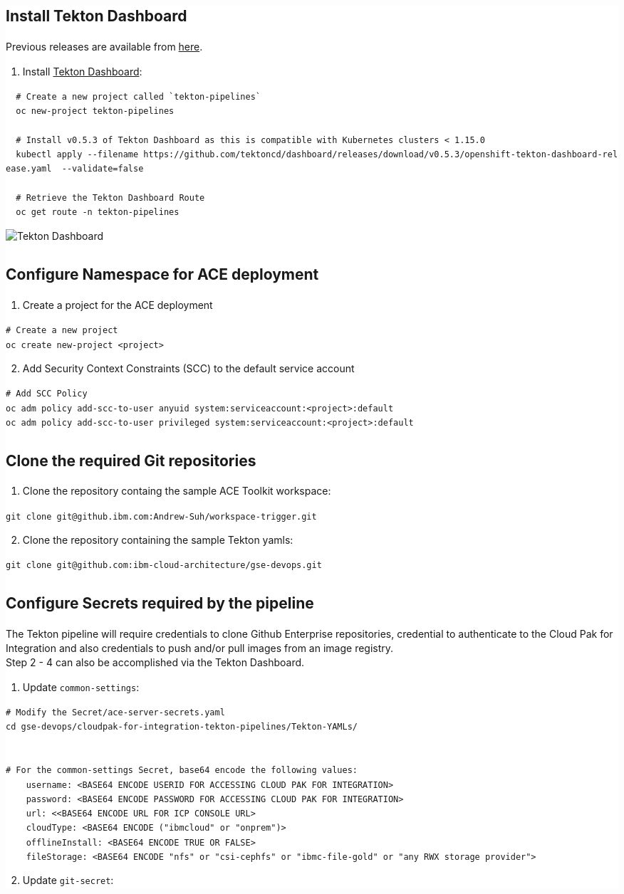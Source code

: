 
## Install Tekton Dashboard
Previous releases are available from [here](https://storage.googleapis.com/tekton-releases/).
1. Install [Tekton Dashboard](https://github.com/tektoncd/dashboard):
```
  # Create a new project called `tekton-pipelines`
  oc new-project tekton-pipelines

  # Install v0.5.3 of Tekton Dashboard as this is compatible with Kubernetes clusters < 1.15.0
  kubectl apply --filename https://github.com/tektoncd/dashboard/releases/download/v0.5.3/openshift-tekton-dashboard-release.yaml  --validate=false

  # Retrieve the Tekton Dashboard Route
  oc get route -n tekton-pipelines
```
![Tekton Dashboard](../../static/imgs/openshift4x-tekton-dashboard.png)


## Configure Namespace for ACE deployment
1. Create a project for the ACE deployment
```
# Create a new project
oc create new-project <project>
````
2. Add Security Context Constraints (SCC) to the default service account
```
# Add SCC Policy
oc adm policy add-scc-to-user anyuid system:serviceaccount:<project>:default
oc adm policy add-scc-to-user privileged system:serviceaccount:<project>:default
```

## Clone the required Git repositories
1. Clone the repository containg the sample ACE Toolkit workspace:
```
git clone git@github.ibm.com:Andrew-Suh/workspace-trigger.git
```
2. Clone the repository containing the sample Tekton yamls:
```
git clone git@github.com:ibm-cloud-architecture/gse-devops.git
```

## Configure Secrets required by the pipeline
The Tekton pipeline will require credentials to clone Github Enterprise repositories, credential to authenticate to the Cloud Pak for Integration and also credentials to push and/or pull images from an image registry.  
Step 2 - 4 can also be accomplished via the Tekton Dashboard.
1. Update `common-settings`:
```
# Modify the Secret/ace-server-secrets.yaml
cd gse-devops/cloudpak-for-integration-tekton-pipelines/Tekton-YAMLs/


# For the common-settings Secret, base64 encode the following values:
    username: <BASE64 ENCODE USERID FOR ACCESSING CLOUD PAK FOR INTEGRATION>
    password: <BASE64 ENCODE PASSWORD FOR ACCESSING CLOUD PAK FOR INTEGRATION>
    url: <<BASE64 ENCODE URL FOR ICP CONSOLE URL>
    cloudType: <BASE64 ENCODE ("ibmcloud" or "onprem")>
    offlineInstall: <BASE64 ENCODE TRUE OR FALSE>
    fileStorage: <BASE64 ENCODE "nfs" or "csi-cephfs" or "ibmc-file-gold" or "any RWX storage provider">
```
2. Update `git-secret`:
```
```
